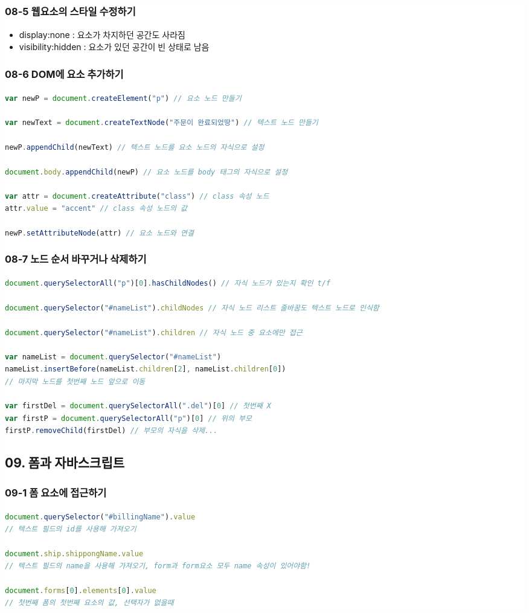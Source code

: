 

### 08-5 웹요소의 스타일 수정하기

+ display:none : 요소가 차지하던 공간도 사라짐
+ visibility:hidden : 요소가 있던 공간이 빈 상태로 남음





### 08-6 DOM에 요소 추가하기

```javascript
var newP = document.createElement("p") // 요소 노드 만들기

var newText = document.createTextNode("주문이 완료되었땅") // 텍스트 노드 만들기

newP.appendChild(newText) // 텍스트 노드를 요소 노드의 자식으로 설정

document.body.appendChild(newP) // 요소 노드를 body 태그의 자식으로 설정

var attr = document.createAttribute("class") // class 속성 노드 
attr.value = "accent" // class 속성 노드의 값

newP.setAttributeNode(attr) // 요소 노드와 연결
```



### 08-7 노드 순서 바꾸거나 삭제하기

```javascript
document.querySelectorAll("p")[0].hasChildNodes() // 자식 노드가 있는지 확인 t/f

document.querySelector("#nameList").childNodes // 자식 노드 리스트 줄바꿈도 텍스트 노드로 인식함

document.querySelector("#nameList").children // 자식 노드 중 요소에만 접근

var nameList = document.querySelector("#nameList")
nameList.insertBefore(nameList.children[2], nameList.children[0])
// 마지막 노드를 첫번째 노드 앞으로 이동

var firstDel = document.querySelectorAll(".del")[0] // 첫번째 X
var firstP = document.querySelectorAll("p")[0] // 위의 부모
firstP.removeChild(firstDel) // 부모의 자식을 삭제...
```





## 09. 폼과 자바스크립트

### 09-1 폼 요소에 접근하기

```javascript
document.querySelector("#billingName").value
// 텍스트 필드의 id를 사용해 가져오기

document.ship.shippongName.value
// 텍스트 필드의 name을 사용해 가져오기, form과 form요소 모두 name 속성이 있어야함!

document.forms[0].elements[0].value
// 첫번째 폼의 첫번째 요소의 값, 선택자가 없을때
```
